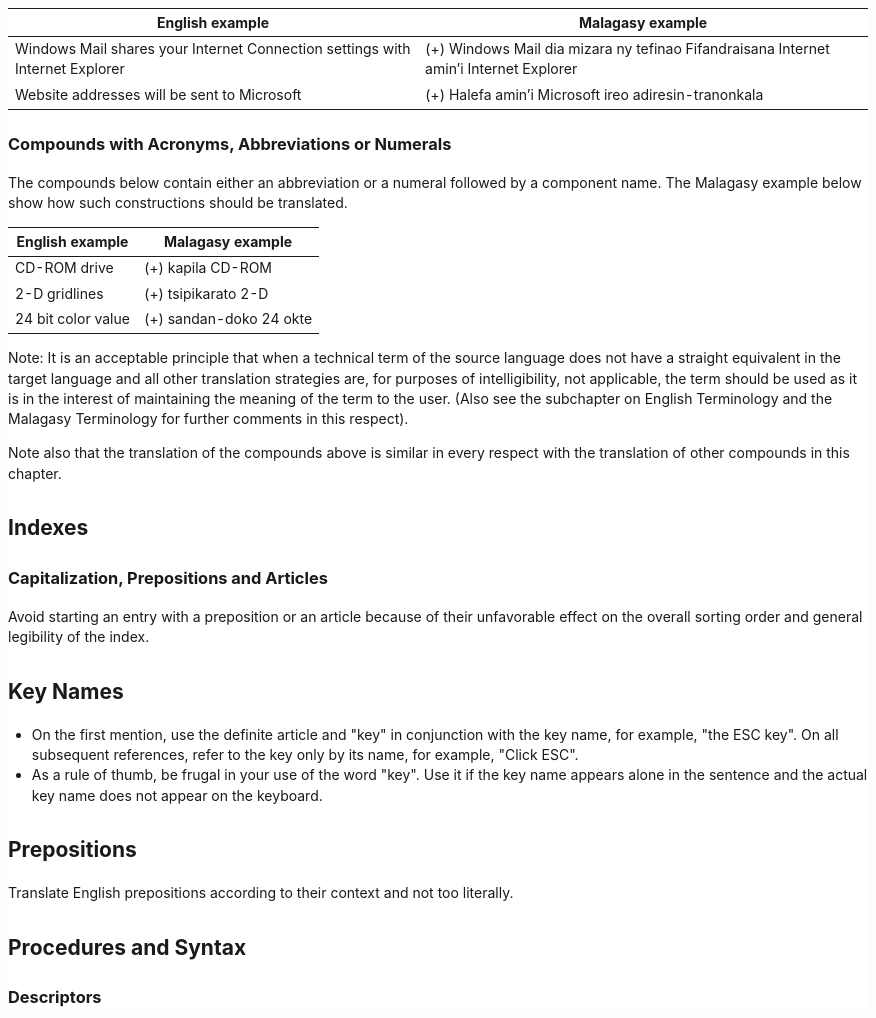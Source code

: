 | English example | Malagasy example |
| -- | -- |
| Windows Mail shares your Internet Connection settings with Internet Explorer | (+) Windows Mail dia mizara ny tefinao Fifandraisana Internet amin’i Internet Explorer |
| Website addresses will be sent to Microsoft | (+) Halefa amin’i Microsoft ireo adiresin-tranonkala |

### Compounds with Acronyms, Abbreviations or Numerals

The compounds below contain either an abbreviation or a numeral followed by a component name. The Malagasy example below show how such constructions should be translated.

| English example | Malagasy example |
| -- | -- |
| CD-ROM drive | (+) kapila CD-ROM |
| 2-D gridlines | (+) tsipikarato 2-D |
| 24 bit color value | (+) sandan-doko 24 okte |

Note: It is an acceptable principle that when a technical term of the source language does not have a straight equivalent in the target language and all other translation strategies are, for purposes of intelligibility, not applicable, the term should be used as it is in the interest of maintaining the meaning of the term to the user. (Also see the subchapter on English Terminology and the Malagasy Terminology for further comments in this respect).

Note also that the translation of the compounds above is similar in every respect with the translation of other compounds in this chapter.

## Indexes

### Capitalization, Prepositions and Articles

Avoid starting an entry with a preposition or an article because of their unfavorable effect on the overall sorting order and general legibility of the index.

## Key Names

* On the first mention, use the definite article and "key" in conjunction with the key name, for example, "the ESC key". On all subsequent references, refer to the key only by its name, for example, "Click ESC".
* As a rule of thumb, be frugal in your use of the word "key". Use it if the key name appears alone in the sentence and the actual key name does not appear on the keyboard.

## Prepositions

Translate English prepositions according to their context and not too literally.

## Procedures and Syntax

### Descriptors
